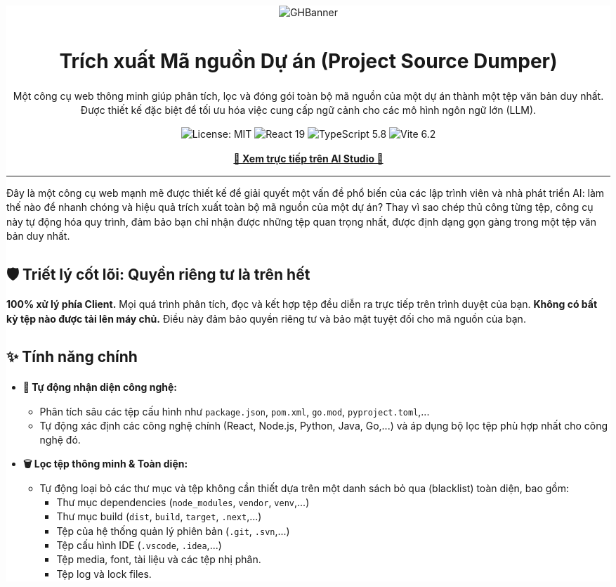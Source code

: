 <div align="center">
<img width="1200" height="475" alt="GHBanner" src="https://github.com/user-attachments/assets/0aa67016-6eaf-458a-adb2-6e31a0763ed6" />
</div>

<h1 align="center">Trích xuất Mã nguồn Dự án (Project Source Dumper)</h1>

<p align="center">
  Một công cụ web thông minh giúp phân tích, lọc và đóng gói toàn bộ mã nguồn của một dự án thành một tệp văn bản duy nhất. Được thiết kế đặc biệt để tối ưu hóa việc cung cấp ngữ cảnh cho các mô hình ngôn ngữ lớn (LLM).
</p>

<p align="center">
  
  <img src="https://img.shields.io/badge/license-MIT-blue.svg" alt="License: MIT">
  <img src="https://img.shields.io/badge/React-19-blue?logo=react" alt="React 19">
  <img src="https://img.shields.io/badge/TypeScript-5.8-blue?logo=typescript" alt="TypeScript 5.8">
  <img src="https://img.shields.io/badge/Vite-6.2-purple?logo=vite" alt="Vite 6.2">
</p>

<p align="center">
  <strong><a href="https://ai.studio/apps/drive/18goTRysiP9CTXQt9Gz7OSBq_1rmyCWg4">🚀 Xem trực tiếp trên AI Studio 🚀</a></strong>
</p>

---

Đây là một công cụ web mạnh mẽ được thiết kế để giải quyết một vấn đề phổ biến của các lập trình viên và nhà phát triển AI: làm thế nào để nhanh chóng và hiệu quả trích xuất toàn bộ mã nguồn của một dự án? Thay vì sao chép thủ công từng tệp, công cụ này tự động hóa quy trình, đảm bảo bạn chỉ nhận được những tệp quan trọng nhất, được định dạng gọn gàng trong một tệp văn bản duy nhất.

## 🛡️ Triết lý cốt lõi: Quyền riêng tư là trên hết

**100% xử lý phía Client.** Mọi quá trình phân tích, đọc và kết hợp tệp đều diễn ra trực tiếp trên trình duyệt của bạn. **Không có bất kỳ tệp nào được tải lên máy chủ.** Điều này đảm bảo quyền riêng tư và bảo mật tuyệt đối cho mã nguồn của bạn.

## ✨ Tính năng chính

- **🤖 Tự động nhận diện công nghệ:**
  - Phân tích sâu các tệp cấu hình như `package.json`, `pom.xml`, `go.mod`, `pyproject.toml`,...
  - Tự động xác định các công nghệ chính (React, Node.js, Python, Java, Go,...) và áp dụng bộ lọc tệp phù hợp nhất cho công nghệ đó.

- **🗑️ Lọc tệp thông minh & Toàn diện:**
  - Tự động loại bỏ các thư mục và tệp không cần thiết dựa trên một danh sách bỏ qua (blacklist) toàn diện, bao gồm:
    - Thư mục dependencies (`node_modules`, `vendor`, `venv`,...)
    - Thư mục build (`dist`, `build`, `target`, `.next`,...)
    - Tệp của hệ thống quản lý phiên bản (`.git`, `.svn`,...)
    - Tệp cấu hình IDE (`.vscode`, `.idea`,...)
    - Tệp media, font, tài liệu và các tệp nhị phân.
    - Tệp log và lock files.
